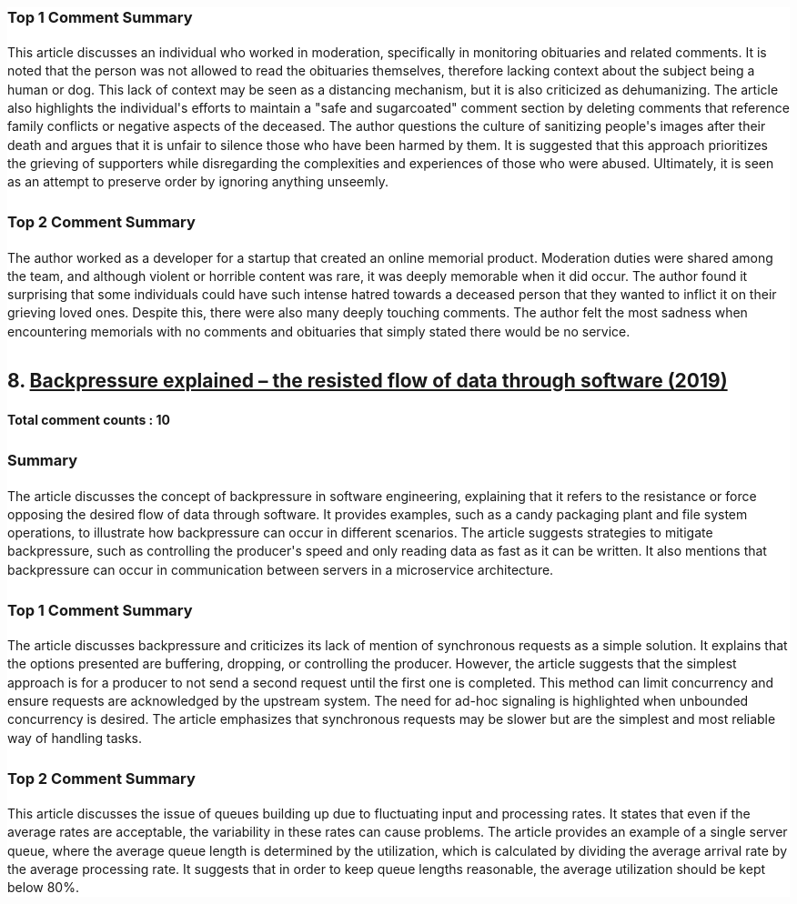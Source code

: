 ### Top 1 Comment Summary

 This article discusses an individual who worked in moderation, specifically in monitoring obituaries and related comments. It is noted that the person was not allowed to read the obituaries themselves, therefore lacking context about the subject being a human or dog. This lack of context may be seen as a distancing mechanism, but it is also criticized as dehumanizing. The article also highlights the individual's efforts to maintain a "safe and sugarcoated" comment section by deleting comments that reference family conflicts or negative aspects of the deceased. The author questions the culture of sanitizing people's images after their death and argues that it is unfair to silence those who have been harmed by them. It is suggested that this approach prioritizes the grieving of supporters while disregarding the complexities and experiences of those who were abused. Ultimately, it is seen as an attempt to preserve order by ignoring anything unseemly.

### Top 2 Comment Summary

 The author worked as a developer for a startup that created an online memorial product. Moderation duties were shared among the team, and although violent or horrible content was rare, it was deeply memorable when it did occur. The author found it surprising that some individuals could have such intense hatred towards a deceased person that they wanted to inflict it on their grieving loved ones. Despite this, there were also many deeply touching comments. The author felt the most sadness when encountering memorials with no comments and obituaries that simply stated there would be no service.

## 8. [Backpressure explained – the resisted flow of data through software (2019)](https://news.ycombinator.com/item?id=39813660)

**Total comment counts : 10**

### Summary

 The article discusses the concept of backpressure in software engineering, explaining that it refers to the resistance or force opposing the desired flow of data through software. It provides examples, such as a candy packaging plant and file system operations, to illustrate how backpressure can occur in different scenarios. The article suggests strategies to mitigate backpressure, such as controlling the producer's speed and only reading data as fast as it can be written. It also mentions that backpressure can occur in communication between servers in a microservice architecture.

### Top 1 Comment Summary

 The article discusses backpressure and criticizes its lack of mention of synchronous requests as a simple solution. It explains that the options presented are buffering, dropping, or controlling the producer. However, the article suggests that the simplest approach is for a producer to not send a second request until the first one is completed. This method can limit concurrency and ensure requests are acknowledged by the upstream system. The need for ad-hoc signaling is highlighted when unbounded concurrency is desired. The article emphasizes that synchronous requests may be slower but are the simplest and most reliable way of handling tasks.

### Top 2 Comment Summary

 This article discusses the issue of queues building up due to fluctuating input and processing rates. It states that even if the average rates are acceptable, the variability in these rates can cause problems. The article provides an example of a single server queue, where the average queue length is determined by the utilization, which is calculated by dividing the average arrival rate by the average processing rate. It suggests that in order to keep queue lengths reasonable, the average utilization should be kept below 80%.
